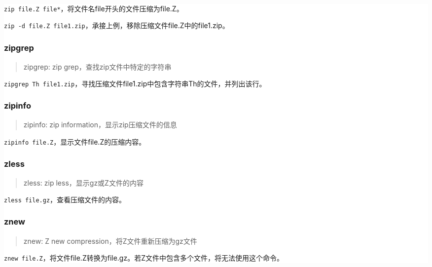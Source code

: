 `zip file.Z file*`，将文件名file开头的文件压缩为file.Z。

`zip -d file.Z file1.zip`，承接上例，移除压缩文件file.Z中的file1.zip。

### zipgrep
> zipgrep: zip grep，查找zip文件中特定的字符串

`zipgrep Th file1.zip`，寻找压缩文件file1.zip中包含字符串Th的文件，并列出该行。

### zipinfo
> zipinfo: zip information，显示zip压缩文件的信息

`zipinfo file.Z`，显示文件file.Z的压缩内容。

### zless
> zless: zip less，显示gz或Z文件的内容

`zless file.gz`，查看压缩文件的内容。

### znew
> znew: Z new compression，将Z文件重新压缩为gz文件

`znew file.Z`，将文件file.Z转换为file.gz。若Z文件中包含多个文件，将无法使用这个命令。






